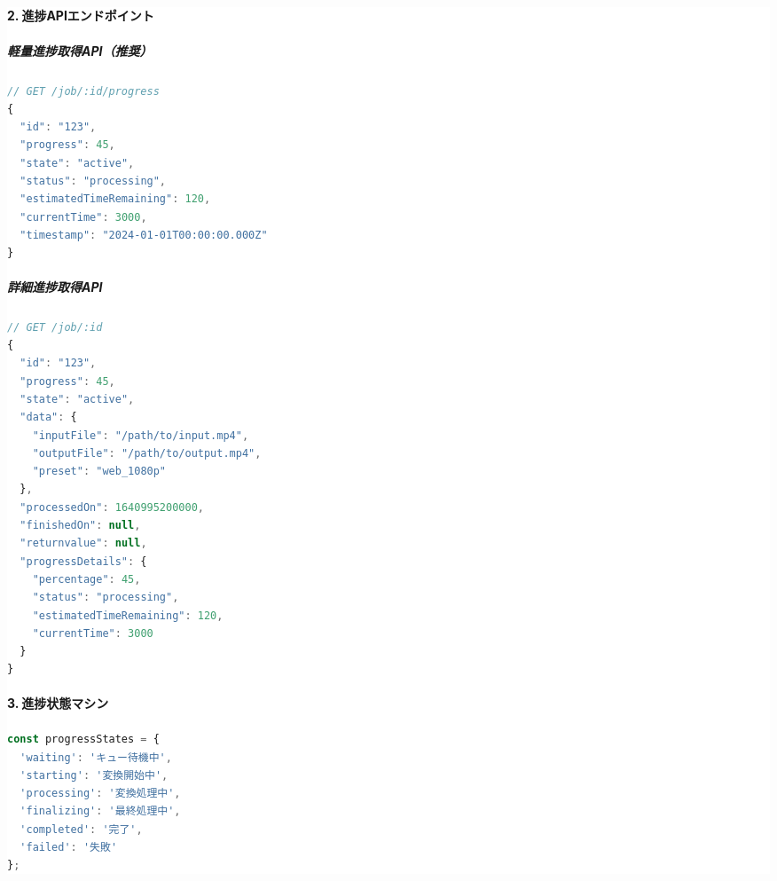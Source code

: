 #### 2. 進捗APIエンドポイント

##### 軽量進捗取得API（推奨）
```javascript
// GET /job/:id/progress
{
  "id": "123",
  "progress": 45,
  "state": "active",
  "status": "processing",
  "estimatedTimeRemaining": 120,
  "currentTime": 3000,
  "timestamp": "2024-01-01T00:00:00.000Z"
}
```

##### 詳細進捗取得API
```javascript
// GET /job/:id
{
  "id": "123",
  "progress": 45,
  "state": "active",
  "data": {
    "inputFile": "/path/to/input.mp4",
    "outputFile": "/path/to/output.mp4",
    "preset": "web_1080p"
  },
  "processedOn": 1640995200000,
  "finishedOn": null,
  "returnvalue": null,
  "progressDetails": {
    "percentage": 45,
    "status": "processing",
    "estimatedTimeRemaining": 120,
    "currentTime": 3000
  }
}
```

#### 3. 進捗状態マシン

```javascript
const progressStates = {
  'waiting': 'キュー待機中',
  'starting': '変換開始中',
  'processing': '変換処理中',
  'finalizing': '最終処理中',
  'completed': '完了',
  'failed': '失敗'
};
```
